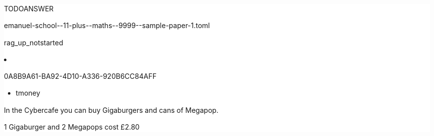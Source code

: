 </div>
<div class='answer'>

TODOANSWER

</div>
</div>

</div>
</li>
</ul>
<div class='papername'>
<p>emanuel-school--11-plus--maths--9999--sample-paper-1.toml</p>
</div>
<div class='rag'>
<p>rag_up_notstarted</p>
</div>
</div>
</li>
<li>
<div class='question_envelope rag_sc_pr question'>
<div class='uuid'>
<p>0A8B9A61-BA92-4D10-A336-920B6CC84AFF</p>
</div>
<div class='topics'>
<ul>
<li>
tmoney
</li>
</ul>
</div>
<div class='question question'>

In the Cybercafe you can buy Gigaburgers and cans of Megapop.

$1$ Gigaburger and $2$ Megapops cost $\pounds 2.80$ 
